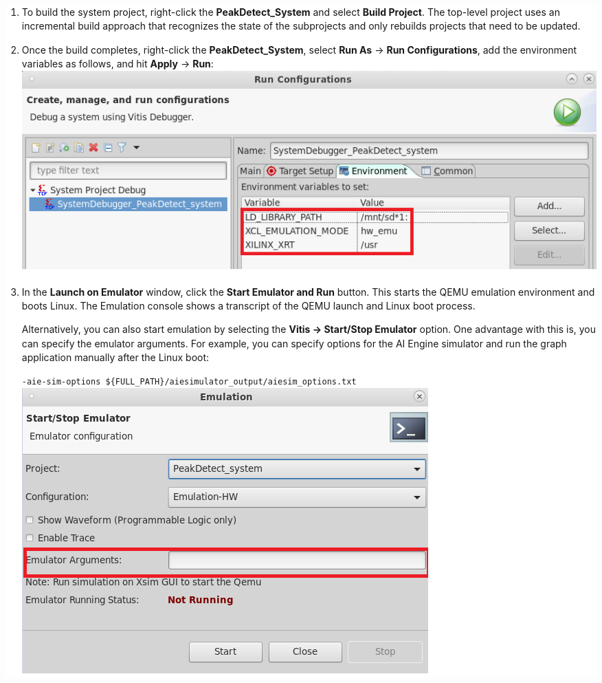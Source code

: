 1. To build the system project, right-click the **PeakDetect_System** and select **Build Project**. The top-level project uses an incremental build approach that recognizes the state of the subprojects and only rebuilds projects that need to be updated.
2. Once the build completes, right-click the **PeakDetect_System**, select **Run As** -> **Run Configurations**, add the environment variables as follows, and hit **Apply** -> **Run**:
![environment variables](./Images/environment_variables.PNG)

3. In the **Launch on Emulator** window, click the **Start Emulator and Run** button. This starts the QEMU emulation environment and boots Linux. The Emulation console shows a transcript of the QEMU launch and Linux boot process.

    Alternatively, you can also start emulation by selecting the **Vitis -> Start/Stop Emulator** option. One advantage with this is, you can specify the emulator arguments. For example, you can specify options for the AI Engine simulator and run the graph application manually after the Linux boot:

    `-aie-sim-options ${FULL_PATH}/aiesimulator_output/aiesim_options.txt`
![emulator start stop](./Images/emulator_start_stop.PNG)
